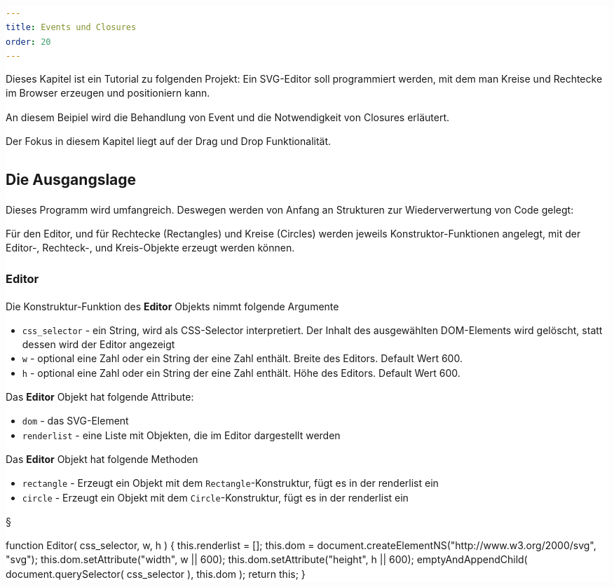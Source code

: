 ```yaml
---
title: Events und Closures
order: 20
---
```


Dieses Kapitel ist ein Tutorial zu folgenden Projekt:
Ein SVG-Editor soll programmiert werden, mit dem man
Kreise und Rechtecke im Browser erzeugen und positioniern kann.

An diesem Beipiel wird die Behandlung von Event und
die Notwendigkeit von Closures erläutert.

Der Fokus in diesem Kapitel liegt auf der Drag und Drop Funktionalität.

## Die Ausgangslage

Dieses Programm wird umfangreich. Deswegen werden von Anfang an Strukturen
zur Wiederverwertung von Code gelegt:

Für den Editor, und für Rechtecke (Rectangles) und Kreise (Circles) werden
jeweils Konstruktor-Funktionen angelegt, mit der Editor-, Rechteck-, und Kreis-Objekte
erzeugt werden können.

### Editor

Die Konstruktur-Funktion des **Editor** Objekts nimmt folgende Argumente

* `css_selector` - ein String, wird als CSS-Selector interpretiert. Der Inhalt des ausgewählten DOM-Elements wird gelöscht, statt dessen wird der Editor angezeigt
* `w` - optional eine Zahl oder ein String der eine Zahl enthält. Breite des Editors. Default Wert 600.
* `h` - optional eine Zahl oder ein String der eine Zahl enthält. Höhe des Editors. Default Wert 600.

Das **Editor** Objekt hat folgende Attribute:

* `dom` - das SVG-Element
* `renderlist` - eine Liste mit Objekten, die im Editor dargestellt werden

Das **Editor** Objekt hat folgende Methoden

* `rectangle` - Erzeugt ein Objekt mit dem `Rectangle`-Konstruktur, fügt es in der renderlist ein
* `circle` - Erzeugt ein Objekt mit dem `Circle`-Konstruktur, fügt es in der renderlist ein

§

<javascript caption="Konstruktor">
function Editor( css_selector, w, h ) {
  this.renderlist = [];
  this.dom = document.createElementNS("http://www.w3.org/2000/svg", "svg");
  this.dom.setAttribute("width", w || 600);
  this.dom.setAttribute("height", h || 600);
  emptyAndAppendChild( document.querySelector( css_selector ), this.dom );
  return this;
}
